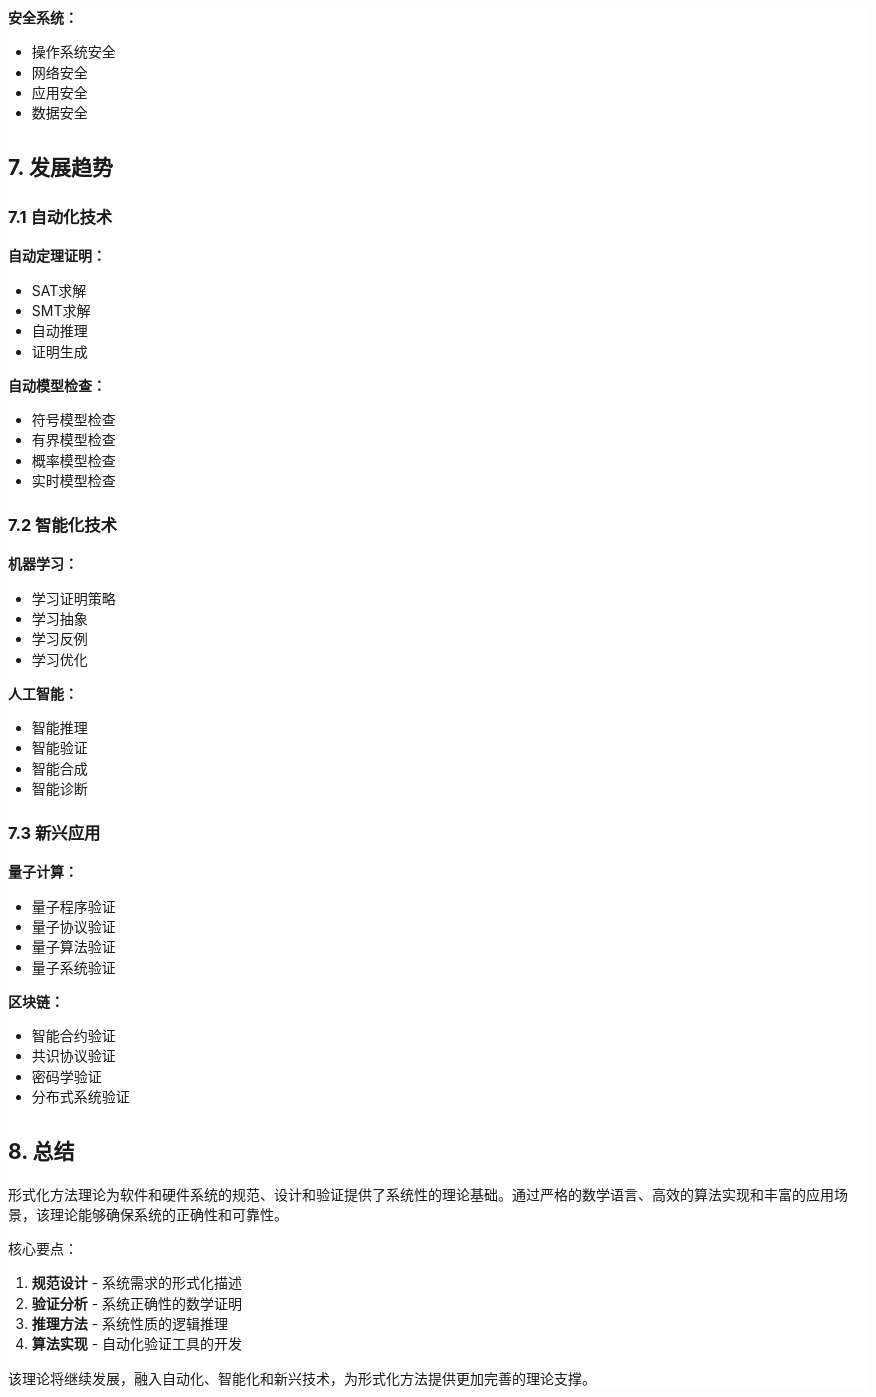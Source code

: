 **安全系统：**

- 操作系统安全
- 网络安全
- 应用安全
- 数据安全

## 7. 发展趋势

### 7.1 自动化技术

**自动定理证明：**

- SAT求解
- SMT求解
- 自动推理
- 证明生成

**自动模型检查：**

- 符号模型检查
- 有界模型检查
- 概率模型检查
- 实时模型检查

### 7.2 智能化技术

**机器学习：**

- 学习证明策略
- 学习抽象
- 学习反例
- 学习优化

**人工智能：**

- 智能推理
- 智能验证
- 智能合成
- 智能诊断

### 7.3 新兴应用

**量子计算：**

- 量子程序验证
- 量子协议验证
- 量子算法验证
- 量子系统验证

**区块链：**

- 智能合约验证
- 共识协议验证
- 密码学验证
- 分布式系统验证

## 8. 总结

形式化方法理论为软件和硬件系统的规范、设计和验证提供了系统性的理论基础。通过严格的数学语言、高效的算法实现和丰富的应用场景，该理论能够确保系统的正确性和可靠性。

核心要点：

1. **规范设计** - 系统需求的形式化描述
2. **验证分析** - 系统正确性的数学证明
3. **推理方法** - 系统性质的逻辑推理
4. **算法实现** - 自动化验证工具的开发

该理论将继续发展，融入自动化、智能化和新兴技术，为形式化方法提供更加完善的理论支撑。
